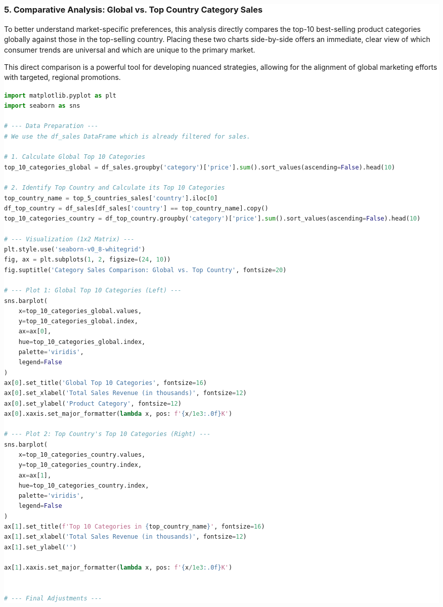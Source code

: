 
### 5. Comparative Analysis: Global vs. Top Country Category Sales

To better understand market-specific preferences, this analysis directly compares the top-10 best-selling product categories globally against those in the top-selling country. Placing these two charts side-by-side offers an immediate, clear view of which consumer trends are universal and which are unique to the primary market.

This direct comparison is a powerful tool for developing nuanced strategies, allowing for the alignment of global marketing efforts with targeted, regional promotions.

```python
import matplotlib.pyplot as plt
import seaborn as sns

# --- Data Preparation ---
# We use the df_sales DataFrame which is already filtered for sales.

# 1. Calculate Global Top 10 Categories
top_10_categories_global = df_sales.groupby('category')['price'].sum().sort_values(ascending=False).head(10)

# 2. Identify Top Country and Calculate its Top 10 Categories
top_country_name = top_5_countries_sales['country'].iloc[0]
df_top_country = df_sales[df_sales['country'] == top_country_name].copy()
top_10_categories_country = df_top_country.groupby('category')['price'].sum().sort_values(ascending=False).head(10)

# --- Visualization (1x2 Matrix) ---
plt.style.use('seaborn-v0_8-whitegrid')
fig, ax = plt.subplots(1, 2, figsize=(24, 10)) 
fig.suptitle('Category Sales Comparison: Global vs. Top Country', fontsize=20)

# --- Plot 1: Global Top 10 Categories (Left) ---
sns.barplot(
    x=top_10_categories_global.values,
    y=top_10_categories_global.index,
    ax=ax[0],
    hue=top_10_categories_global.index,
    palette='viridis',
    legend=False
)
ax[0].set_title('Global Top 10 Categories', fontsize=16)
ax[0].set_xlabel('Total Sales Revenue (in thousands)', fontsize=12)
ax[0].set_ylabel('Product Category', fontsize=12)
ax[0].xaxis.set_major_formatter(lambda x, pos: f'{x/1e3:.0f}K')

# --- Plot 2: Top Country's Top 10 Categories (Right) ---
sns.barplot(
    x=top_10_categories_country.values,
    y=top_10_categories_country.index,
    ax=ax[1],
    hue=top_10_categories_country.index,
    palette='viridis',
    legend=False
)
ax[1].set_title(f'Top 10 Categories in {top_country_name}', fontsize=16)
ax[1].set_xlabel('Total Sales Revenue (in thousands)', fontsize=12)
ax[1].set_ylabel('') 

ax[1].xaxis.set_major_formatter(lambda x, pos: f'{x/1e3:.0f}K')


# --- Final Adjustments ---
```